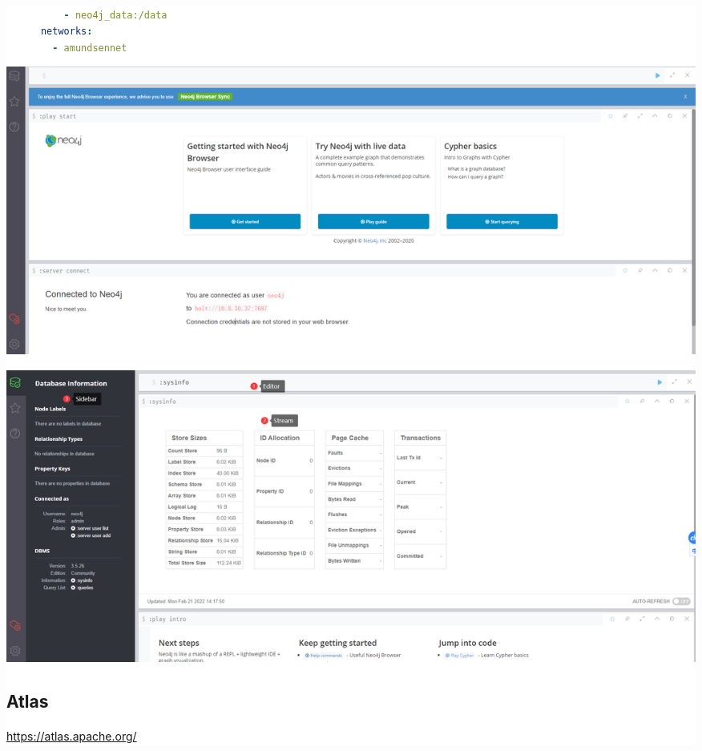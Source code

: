 ```yaml
          - neo4j_data:/data
      networks:
        - amundsennet
```

![image-20220221141523439](imgs/Datahub/image-20220221141523439.png)

![image-20220221142216484](imgs/Datahub/image-20220221142216484.png)



## Atlas

https://atlas.apache.org/
